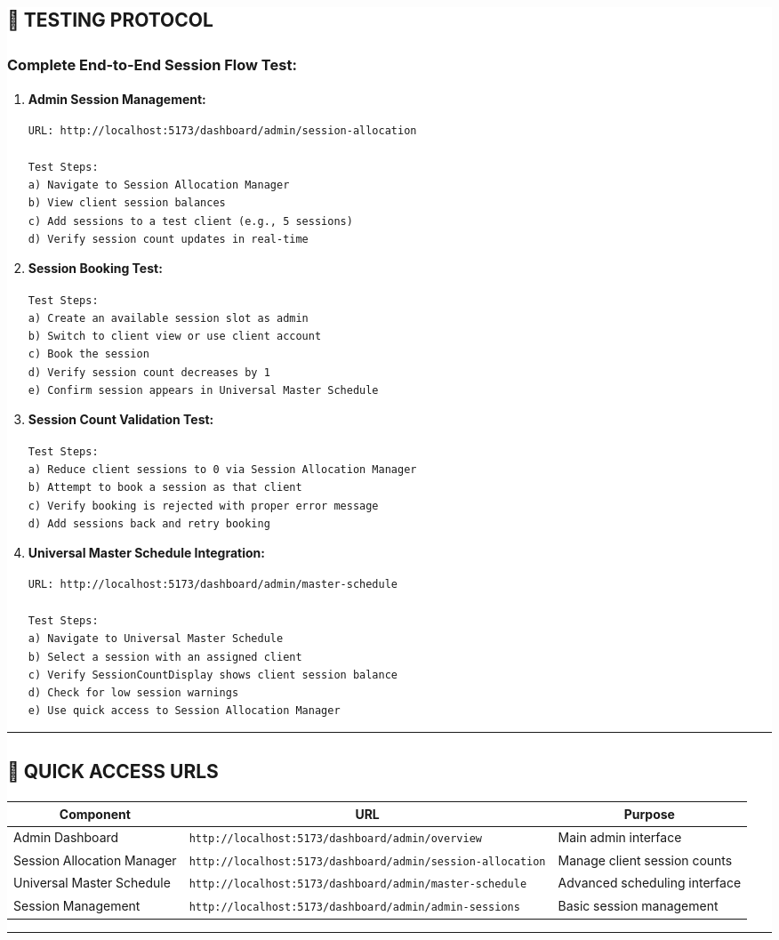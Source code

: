 
## 🧪 **TESTING PROTOCOL**

### **Complete End-to-End Session Flow Test:**

1. **Admin Session Management:**
   ```
   URL: http://localhost:5173/dashboard/admin/session-allocation
   
   Test Steps:
   a) Navigate to Session Allocation Manager
   b) View client session balances
   c) Add sessions to a test client (e.g., 5 sessions)
   d) Verify session count updates in real-time
   ```

2. **Session Booking Test:**
   ```
   Test Steps:
   a) Create an available session slot as admin
   b) Switch to client view or use client account
   c) Book the session
   d) Verify session count decreases by 1
   e) Confirm session appears in Universal Master Schedule
   ```

3. **Session Count Validation Test:**
   ```
   Test Steps:
   a) Reduce client sessions to 0 via Session Allocation Manager
   b) Attempt to book a session as that client
   c) Verify booking is rejected with proper error message
   d) Add sessions back and retry booking
   ```

4. **Universal Master Schedule Integration:**
   ```
   URL: http://localhost:5173/dashboard/admin/master-schedule
   
   Test Steps:
   a) Navigate to Universal Master Schedule
   b) Select a session with an assigned client
   c) Verify SessionCountDisplay shows client session balance
   d) Check for low session warnings
   e) Use quick access to Session Allocation Manager
   ```

---

## 🔗 **QUICK ACCESS URLS**

| Component | URL | Purpose |
|-----------|-----|---------|
| Admin Dashboard | `http://localhost:5173/dashboard/admin/overview` | Main admin interface |
| Session Allocation Manager | `http://localhost:5173/dashboard/admin/session-allocation` | Manage client session counts |
| Universal Master Schedule | `http://localhost:5173/dashboard/admin/master-schedule` | Advanced scheduling interface |
| Session Management | `http://localhost:5173/dashboard/admin/admin-sessions` | Basic session management |

---